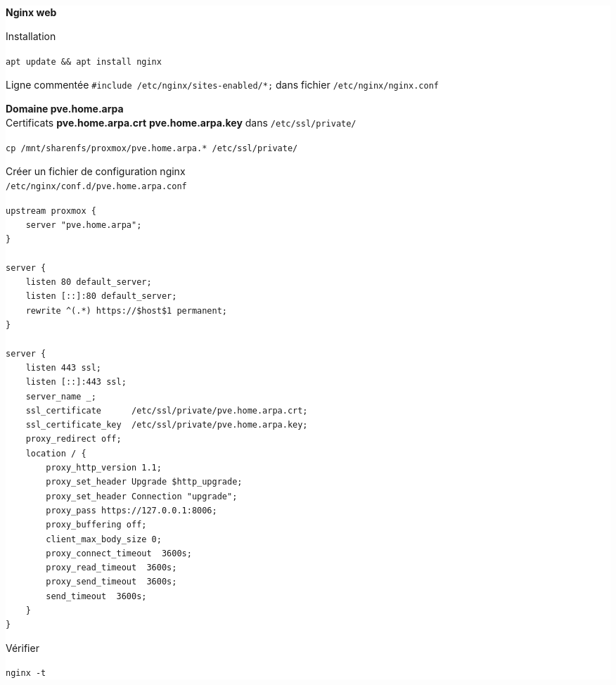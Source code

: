 **Nginx web**

Installation

```shell
apt update && apt install nginx
```

Ligne commentée `#include /etc/nginx/sites-enabled/*;` dans fichier `/etc/nginx/nginx.conf` 

**Domaine pve.home.arpa**  
Certificats **pve.home.arpa.crt** **pve.home.arpa.key** dans `/etc/ssl/private/`

```shell
cp /mnt/sharenfs/proxmox/pve.home.arpa.* /etc/ssl/private/
```

Créer un fichier de configuration nginx  
`/etc/nginx/conf.d/pve.home.arpa.conf`

```shell
upstream proxmox {
    server "pve.home.arpa";
}
 
server {
    listen 80 default_server;
    listen [::]:80 default_server;
    rewrite ^(.*) https://$host$1 permanent;
}
 
server {
    listen 443 ssl;
    listen [::]:443 ssl;
    server_name _;
    ssl_certificate      /etc/ssl/private/pve.home.arpa.crt;
    ssl_certificate_key  /etc/ssl/private/pve.home.arpa.key;
    proxy_redirect off;
    location / {
        proxy_http_version 1.1;
        proxy_set_header Upgrade $http_upgrade;
        proxy_set_header Connection "upgrade";
        proxy_pass https://127.0.0.1:8006;
        proxy_buffering off;
        client_max_body_size 0;
        proxy_connect_timeout  3600s;
        proxy_read_timeout  3600s;
        proxy_send_timeout  3600s;
        send_timeout  3600s;
    }
}
```

Vérifier

```shell
nginx -t
```
